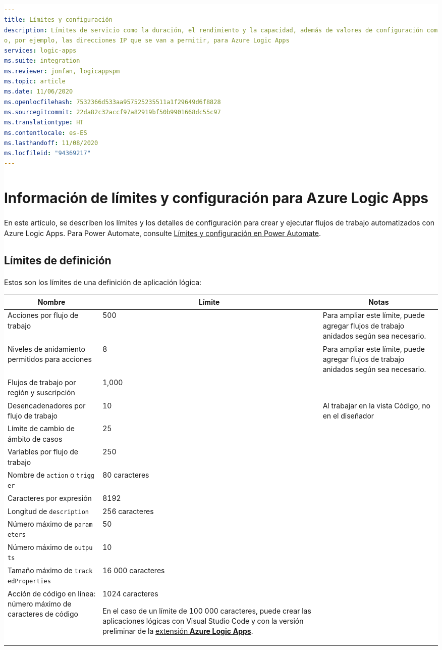 ```yaml
---
title: Límites y configuración
description: Límites de servicio como la duración, el rendimiento y la capacidad, además de valores de configuración como, por ejemplo, las direcciones IP que se van a permitir, para Azure Logic Apps
services: logic-apps
ms.suite: integration
ms.reviewer: jonfan, logicappspm
ms.topic: article
ms.date: 11/06/2020
ms.openlocfilehash: 7532366d533aa957525235511a1f29649d6f8828
ms.sourcegitcommit: 22da82c32accf97a82919bf50b9901668dc55c97
ms.translationtype: HT
ms.contentlocale: es-ES
ms.lasthandoff: 11/08/2020
ms.locfileid: "94369217"
---
```

# <a name="limits-and-configuration-information-for-azure-logic-apps"></a>Información de límites y configuración para Azure Logic Apps

En este artículo, se describen los límites y los detalles de configuración para crear y ejecutar flujos de trabajo automatizados con Azure Logic Apps. Para Power Automate, consulte [Límites y configuración en Power Automate](/flow/limits-and-config).

<a name="definition-limits"></a>

## <a name="definition-limits"></a>Límites de definición

Estos son los límites de una definición de aplicación lógica:

| Nombre | Límite | Notas |
| ---- | ----- | ----- |
| Acciones por flujo de trabajo | 500 | Para ampliar este límite, puede agregar flujos de trabajo anidados según sea necesario. |
| Niveles de anidamiento permitidos para acciones | 8 | Para ampliar este límite, puede agregar flujos de trabajo anidados según sea necesario. |
| Flujos de trabajo por región y suscripción | 1,000 | |
| Desencadenadores por flujo de trabajo | 10 | Al trabajar en la vista Código, no en el diseñador |
| Límite de cambio de ámbito de casos | 25 | |
| Variables por flujo de trabajo | 250 | |
| Nombre de `action` o `trigger` | 80 caracteres | |
| Caracteres por expresión | 8192 | |
| Longitud de `description` | 256 caracteres | |
| Número máximo de `parameters` | 50 | |
| Número máximo de `outputs` | 10 | |
| Tamaño máximo de `trackedProperties` | 16 000 caracteres |
| Acción de código en línea: número máximo de caracteres de código | 1024 caracteres <p>En el caso de un límite de 100 000 caracteres, puede crear las aplicaciones lógicas con Visual Studio Code y con la versión preliminar de la [extensión **Azure Logic Apps**](../logic-apps/create-stateful-stateless-workflows-visual-studio-code.md). |
